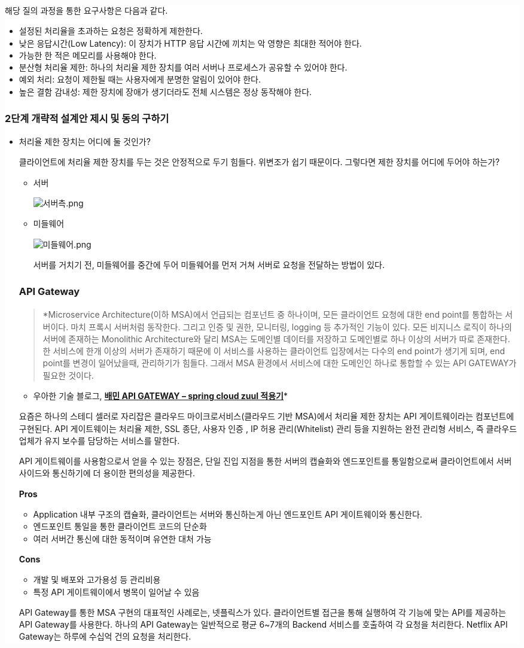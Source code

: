 해당 질의 과정을 통한 요구사항은 다음과 같다.

- 설정된 처리율을 초과하는 요청은 정확하게 제한한다.
- 낮은 응답시간(Low Latency): 이 장치가 HTTP 응답 시간에 끼치는 악 영향은 최대한 적어야 한다.
- 가능한 한 적은 메모리를 사용해야 한다.
- 분산형 처리율 제한: 하나의 처리율 제한 장치를 여러 서버나 프로세스가 공유할 수 있어야 한다.
- 예외 처리: 요청이 제한될 때는 사용자에게 분명한 알림이 있어야 한다.
- 높은 결함 감내성: 제한 장치에 장애가 생기더라도 전체 시스템은 정상 동작해야 한다.

### 2단계 개략적 설계안 제시 및 동의 구하기

- 처리율 제한 장치는 어디에 둘 것인가?
    
    
    클라이언트에 처리율 제한 장치를 두는 것은 안정적으로 두기 힘들다. 위변조가 쉽기 때문이다. 그렇다면 제한 장치를 어디에 두어야 하는가?
    
    - 서버
        
        ![서버측.png](https://prod-files-secure.s3.us-west-2.amazonaws.com/f02ca0c9-9279-4cd3-bf61-49a4adc12473/e234aa59-67f6-49c1-abee-accaa204ec74/%E1%84%89%E1%85%A5%E1%84%87%E1%85%A5%E1%84%8E%E1%85%B3%E1%86%A8.png)
        
    - 미들웨어
        
        ![미들웨어.png](https://prod-files-secure.s3.us-west-2.amazonaws.com/f02ca0c9-9279-4cd3-bf61-49a4adc12473/8cf61a2e-49f1-41a6-b113-6b9f76fe5eaf/%E1%84%86%E1%85%B5%E1%84%83%E1%85%B3%E1%86%AF%E1%84%8B%E1%85%B0%E1%84%8B%E1%85%A5.png)
        
        서버를 거치기 전, 미들웨어를 중간에 두어 미들웨어를 먼저 거쳐 서버로 요청을 전달하는 방법이 있다.
        
    
    ### API Gateway
    
    > *Microservice Architecture(이하 MSA)에서 언급되는 컴포넌트 중 하나이며, 모든 클라이언트 요청에 대한 end point를 통합하는 서버이다. 마치 프록시 서버처럼 동작한다. 그리고 인증 및 권한, 모니터링, logging 등 추가적인 기능이 있다. 모든 비지니스 로직이 하나의 서버에 존재하는 Monolithic Architecture와 달리 MSA는 도메인별 데이터를 저장하고 도메인별로 하나 이상의 서버가 따로 존재한다. 한 서비스에 한개 이상의 서버가 존재하기 때문에 이 서비스를 사용하는 클라이언트 입장에서는 다수의 end point가 생기게 되며, end point를 변경이 일어났을때, 관리하기가 힘들다. 그래서 MSA 환경에서 서비스에 대한 도메인인 하나로 통합할 수 있는 API GATEWAY가 필요한 것이다.
    
    - 우아한 기술 블로그, **[배민 API GATEWAY – spring cloud zuul 적용기](https://techblog.woowahan.com/2523/)***
    > 
    
    요즘은 하나의 스테디 셀러로 자리잡은 클라우드 마이크로서비스(클라우드 기반 MSA)에서 처리율 제한 장치는 API 게이트웨이라는 컴포넌트에 구현된다. API 게이트웨이는 처리율 제한, SSL 종단, 사용자 인증 , IP 허용 관리(Whitelist) 관리 등을 지원하는 완전 관리형 서비스, 즉 클라우드 업체가 유지 보수를 담당하는 서비스를 말한다.
    
    API 게이트웨이를 사용함으로서 얻을 수 있는 장점은, 단일 진입 지점을 통한 서버의 캡슐화와 엔드포인트를 통일함으로써 클라이언트에서 서버 사이드와 통신하기에 더 용이한 편의성을 제공한다.
    
    **Pros**
    
    - Application 내부 구조의 캡슐화, 클라이언트는 서버와 통신하는게 아닌 엔드포인트 API 게이트웨이와 통신한다.
    - 엔드포인트 통일을 통한 클라이언트 코드의 단순화
    - 여러 서버간 통신에 대한 동적이며 유연한 대처 가능
    
    **Cons**
    
    - 개발 및 배포와 고가용성 등 관리비용
    - 특정 API 게이트웨이에서 병목이 일어날 수 있음
    
    API Gateway를 통한 MSA 구현의 대표적인 사례로는, 넷플릭스가 있다. 클라이언트별 접근을 통해 실행하여 각 기능에 맞는 API를 제공하는 API Gateway를 사용한다. 하나의 API Gateway는 일반적으로 평균 6~7개의 Backend 서비스를 호출하여 각 요청을 처리한다. Netflix API Gateway는 하루에 수십억 건의 요청을 처리한다.
    
